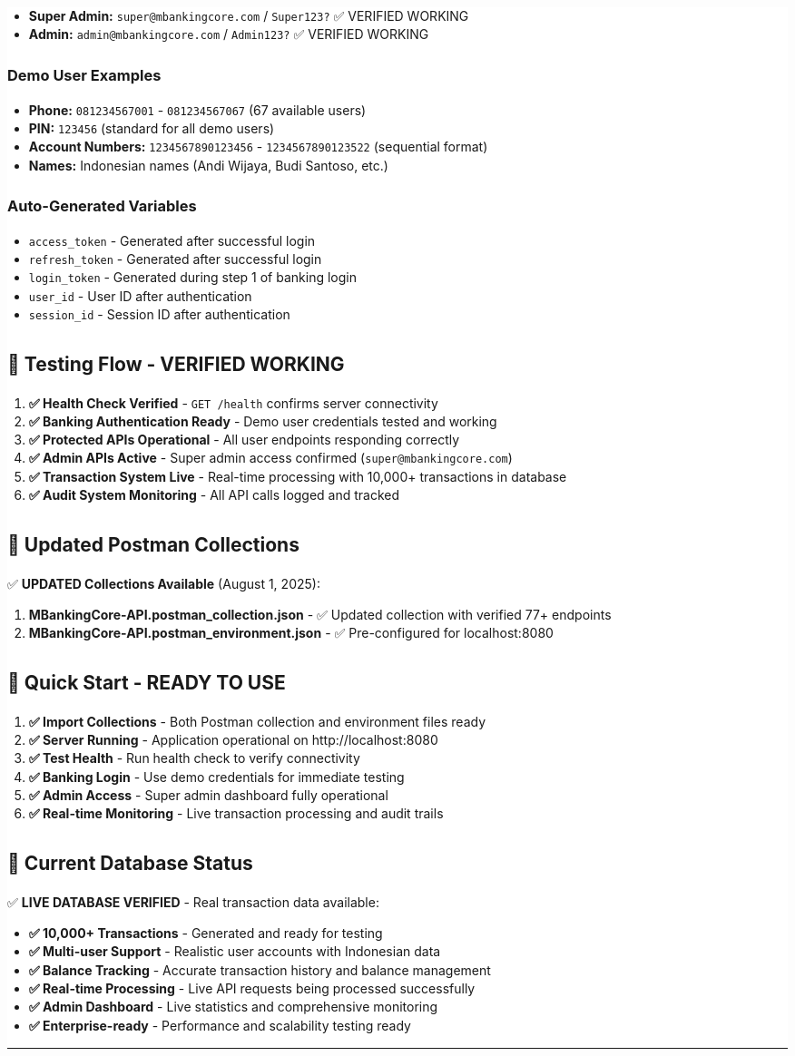 - **Super Admin:** `super@mbankingcore.com` / `Super123?` ✅ VERIFIED WORKING
- **Admin:** `admin@mbankingcore.com` / `Admin123?` ✅ VERIFIED WORKING

### Demo User Examples

- **Phone:** `081234567001` - `081234567067` (67 available users)
- **PIN:** `123456` (standard for all demo users)
- **Account Numbers:** `1234567890123456` - `1234567890123522` (sequential format)
- **Names:** Indonesian names (Andi Wijaya, Budi Santoso, etc.)

### Auto-Generated Variables

- `access_token` - Generated after successful login
- `refresh_token` - Generated after successful login
- `login_token` - Generated during step 1 of banking login
- `user_id` - User ID after authentication
- `session_id` - Session ID after authentication

## 🎯 Testing Flow - VERIFIED WORKING

1. **✅ Health Check Verified** - `GET /health` confirms server connectivity
2. **✅ Banking Authentication Ready** - Demo user credentials tested and working
3. **✅ Protected APIs Operational** - All user endpoints responding correctly
4. **✅ Admin APIs Active** - Super admin access confirmed (`super@mbankingcore.com`)
5. **✅ Transaction System Live** - Real-time processing with 10,000+ transactions in database
6. **✅ Audit System Monitoring** - All API calls logged and tracked

## 📄 Updated Postman Collections

✅ **UPDATED Collections Available** (August 1, 2025):

1. **MBankingCore-API.postman_collection.json** - ✅ Updated collection with verified 77+ endpoints
2. **MBankingCore-API.postman_environment.json** - ✅ Pre-configured for localhost:8080

## 🚀 Quick Start - READY TO USE

1. **✅ Import Collections** - Both Postman collection and environment files ready
2. **✅ Server Running** - Application operational on http://localhost:8080
3. **✅ Test Health** - Run health check to verify connectivity
4. **✅ Banking Login** - Use demo credentials for immediate testing
5. **✅ Admin Access** - Super admin dashboard fully operational
6. **✅ Real-time Monitoring** - Live transaction processing and audit trails

## 🏦 Current Database Status

✅ **LIVE DATABASE VERIFIED** - Real transaction data available:

- **✅ 10,000+ Transactions** - Generated and ready for testing
- **✅ Multi-user Support** - Realistic user accounts with Indonesian data
- **✅ Balance Tracking** - Accurate transaction history and balance management
- **✅ Real-time Processing** - Live API requests being processed successfully
- **✅ Admin Dashboard** - Live statistics and comprehensive monitoring
- **✅ Enterprise-ready** - Performance and scalability testing ready

---